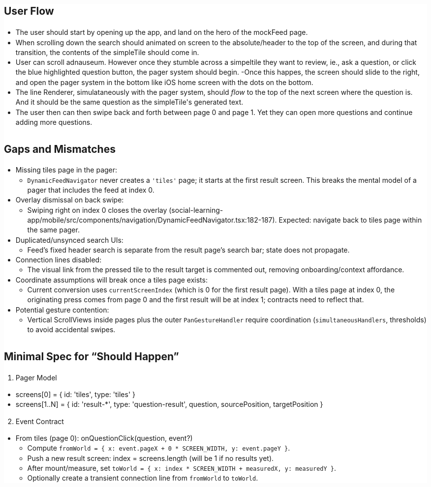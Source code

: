
## User Flow

- The user should start by opening up the app, and land on the hero of the mockFeed page.
- When scrolling down the search should animated on screen to the absolute/header to the top of the screen, and during that transition, the contents of the simpleTile should come in. 
- User can scroll adnauseum. However once they stumble across a simpeltile they want to review, ie., ask a question, or click the blue highlighted question button, the pager system should begin.
-Once this happes, the screen should slide to the right, and open the pager system in the bottom like iOS home screen with the dots on the bottom.
- The line Renderer, simulataneously with the pager system, should *flow* to the top of the next screen where the question is. And it should be the same question as the simpleTile's generated text. 
- The user then can then swipe back and forth between page 0 and page 1. Yet they can open more questions and continue adding more questions.


## Gaps and Mismatches

- Missing tiles page in the pager:
  - `DynamicFeedNavigator` never creates a `'tiles'` page; it starts at the first result screen. This breaks the mental model of a pager that includes the feed at index 0.
- Overlay dismissal on back swipe:
  - Swiping right on index 0 closes the overlay (social-learning-app/mobile/src/components/navigation/DynamicFeedNavigator.tsx:182-187). Expected: navigate back to tiles page within the same pager.
- Duplicated/unsynced search UIs:
  - Feed’s fixed header search is separate from the result page’s search bar; state does not propagate.
- Connection lines disabled:
  - The visual link from the pressed tile to the result target is commented out, removing onboarding/context affordance.
- Coordinate assumptions will break once a tiles page exists:
  - Current conversion uses `currentScreenIndex` (which is 0 for the first result page). With a tiles page at index 0, the originating press comes from page 0 and the first result will be at index 1; contracts need to reflect that.
- Potential gesture contention:
  - Vertical ScrollViews inside pages plus the outer `PanGestureHandler` require coordination (`simultaneousHandlers`, thresholds) to avoid accidental swipes.

## Minimal Spec for “Should Happen”

1) Pager Model
- screens[0] = { id: 'tiles', type: 'tiles' }
- screens[1..N] = { id: 'result-*', type: 'question-result', question, sourcePosition, targetPosition }

2) Event Contract
- From tiles (page 0): onQuestionClick(question, event?)
  - Compute `fromWorld = { x: event.pageX + 0 * SCREEN_WIDTH, y: event.pageY }`.
  - Push a new result screen: index = screens.length (will be 1 if no results yet).
  - After mount/measure, set `toWorld = { x: index * SCREEN_WIDTH + measuredX, y: measuredY }`.
  - Optionally create a transient connection line from `fromWorld` to `toWorld`.
